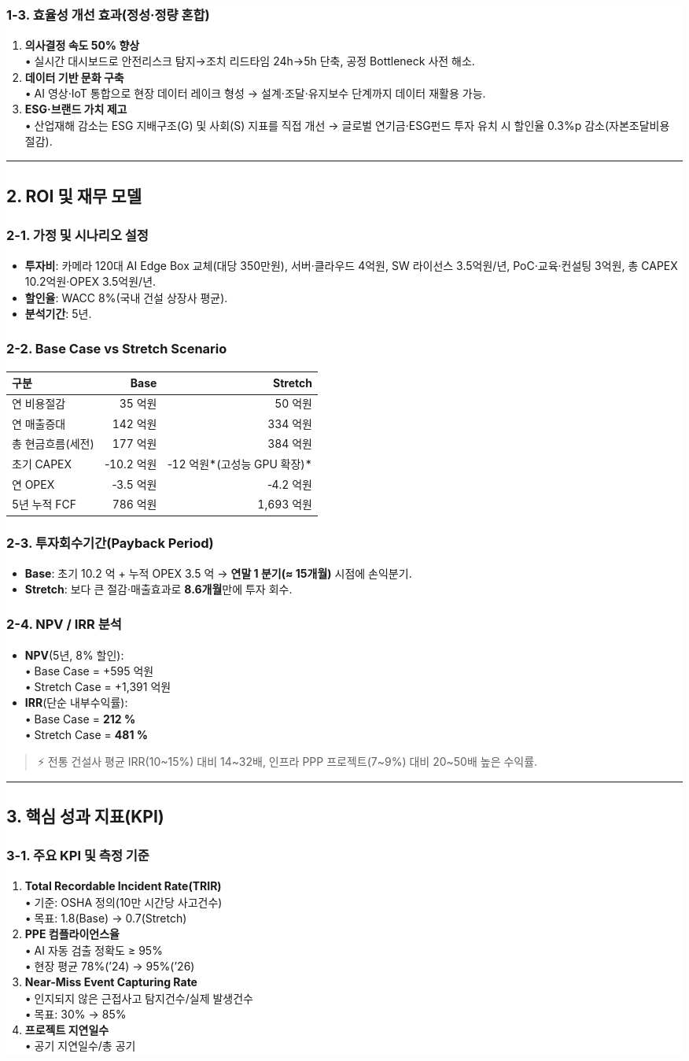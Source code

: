 ### 1-3. 효율성 개선 효과(정성·정량 혼합)
1. **의사결정 속도 50% 향상**  
   • 실시간 대시보드로 안전리스크 탐지→조치 리드타임 24h→5h 단축, 공정 Bottleneck 사전 해소.
2. **데이터 기반 문화 구축**  
   • AI 영상·IoT 통합으로 현장 데이터 레이크 형성 → 설계·조달·유지보수 단계까지 데이터 재활용 가능.
3. **ESG·브랜드 가치 제고**  
   • 산업재해 감소는 ESG 지배구조(G) 및 사회(S) 지표를 직접 개선 → 글로벌 연기금·ESG펀드 투자 유치 시 할인율 0.3%p 감소(자본조달비용 절감).

---

## 2. ROI 및 재무 모델
### 2-1. 가정 및 시나리오 설정
- **투자비**: 카메라 120대 AI Edge Box 교체(대당 350만원), 서버·클라우드 4억원, SW 라이선스 3.5억원/년, PoC·교육·컨설팅 3억원, 총 CAPEX 10.2억원·OPEX 3.5억원/년.
- **할인율**: WACC 8%(국내 건설 상장사 평균).
- **분석기간**: 5년.

### 2-2. Base Case vs Stretch Scenario
| 구분 | Base | Stretch |
| :--- | ---: | ---: |
| 연 비용절감 | 35 억원 | 50 억원 |
| 연 매출증대 | 142 억원 | 334 억원 |
| 총 현금흐름(세전) | 177 억원 | 384 억원 |
| 초기 CAPEX | ‑10.2 억원 | ‑12 억원*(고성능 GPU 확장)* |
| 연 OPEX | ‑3.5 억원 | ‑4.2 억원 |
| 5년 누적 FCF | 786 억원 | 1,693 억원 |

### 2-3. 투자회수기간(Payback Period)
- **Base**: 초기 10.2 억 + 누적 OPEX 3.5 억 → **연말 1 분기(≈ 15개월)** 시점에 손익분기.
- **Stretch**: 보다 큰 절감·매출효과로 **8.6개월**만에 투자 회수.

### 2-4. NPV / IRR 분석
- **NPV**(5년, 8% 할인):  
  • Base Case = +595 억원  
  • Stretch Case = +1,391 억원
- **IRR**(단순 내부수익률):  
  • Base Case = **212 %**  
  • Stretch Case = **481 %**

> ⚡ 전통 건설사 평균 IRR(10~15%) 대비 14~32배, 인프라 PPP 프로젝트(7~9%) 대비 20~50배 높은 수익률.

---

## 3. 핵심 성과 지표(KPI)
### 3-1. 주요 KPI 및 측정 기준
1. **Total Recordable Incident Rate(TRIR)**  
   • 기준: OSHA 정의(10만 시간당 사고건수)  
   • 목표: 1.8(Base) → 0.7(Stretch)
2. **PPE 컴플라이언스율**  
   • AI 자동 검출 정확도 ≥ 95%  
   • 현장 평균 78%(’24) → 95%(’26)
3. **Near-Miss Event Capturing Rate**  
   • 인지되지 않은 근접사고 탐지건수/실제 발생건수  
   • 목표: 30% → 85%
4. **프로젝트 지연일수**  
   • 공기 지연일수/총 공기  